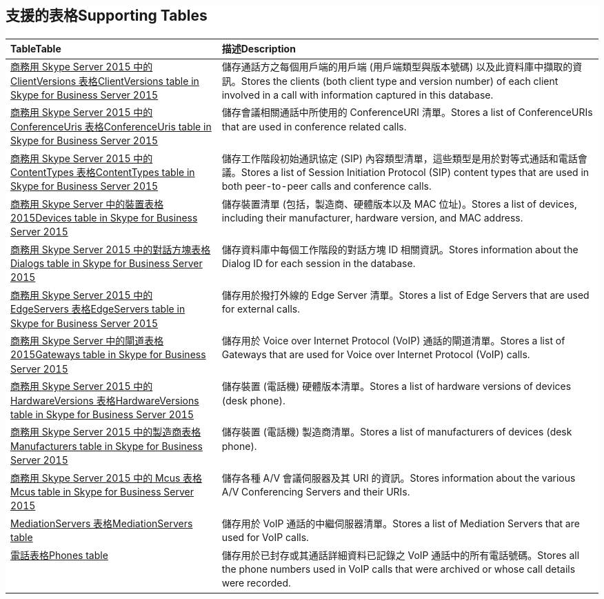 ## <a name="supporting-tables"></a><span data-ttu-id="c53a9-122">支援的表格</span><span class="sxs-lookup"><span data-stu-id="c53a9-122">Supporting Tables</span></span>

|<span data-ttu-id="c53a9-123">**Table**</span><span class="sxs-lookup"><span data-stu-id="c53a9-123">**Table**</span></span>|<span data-ttu-id="c53a9-124">**描述**</span><span class="sxs-lookup"><span data-stu-id="c53a9-124">**Description**</span></span>|
|:-----|:-----|
|[<span data-ttu-id="c53a9-125">商務用 Skype Server 2015 中的 ClientVersions 表格</span><span class="sxs-lookup"><span data-stu-id="c53a9-125">ClientVersions table in Skype for Business Server 2015</span></span>](clientversions.md) <br/> |<span data-ttu-id="c53a9-126">儲存通話方之每個用戶端的用戶端 (用戶端類型與版本號碼) 以及此資料庫中擷取的資訊。</span><span class="sxs-lookup"><span data-stu-id="c53a9-126">Stores the clients (both client type and version number) of each client involved in a call with information captured in this database.</span></span>  <br/> |
|[<span data-ttu-id="c53a9-127">商務用 Skype Server 2015 中的 ConferenceUris 表格</span><span class="sxs-lookup"><span data-stu-id="c53a9-127">ConferenceUris table in Skype for Business Server 2015</span></span>](conferenceuris.md) <br/> |<span data-ttu-id="c53a9-128">儲存會議相關通話中所使用的 ConferenceURI 清單。</span><span class="sxs-lookup"><span data-stu-id="c53a9-128">Stores a list of ConferenceURIs that are used in conference related calls.</span></span>  <br/> |
|[<span data-ttu-id="c53a9-129">商務用 Skype Server 2015 中的 ContentTypes 表格</span><span class="sxs-lookup"><span data-stu-id="c53a9-129">ContentTypes table in Skype for Business Server 2015</span></span>](contenttypes.md) <br/> |<span data-ttu-id="c53a9-130">儲存工作階段初始通訊協定 (SIP) 內容類型清單，這些類型是用於對等式通話和電話會議。</span><span class="sxs-lookup"><span data-stu-id="c53a9-130">Stores a list of Session Initiation Protocol (SIP) content types that are used in both peer-to-peer calls and conference calls.</span></span>  <br/> |
|[<span data-ttu-id="c53a9-131">商務用 Skype Server 中的裝置表格2015</span><span class="sxs-lookup"><span data-stu-id="c53a9-131">Devices table in Skype for Business Server 2015</span></span>](devices.md) <br/> |<span data-ttu-id="c53a9-132">儲存裝置清單 (包括，製造商、硬體版本以及 MAC 位址)。</span><span class="sxs-lookup"><span data-stu-id="c53a9-132">Stores a list of devices, including their manufacturer, hardware version, and MAC address.</span></span>  <br/> |
|[<span data-ttu-id="c53a9-133">商務用 Skype Server 2015 中的對話方塊表格</span><span class="sxs-lookup"><span data-stu-id="c53a9-133">Dialogs table in Skype for Business Server 2015</span></span>](dialogs.md) <br/> |<span data-ttu-id="c53a9-134">儲存資料庫中每個工作階段的對話方塊 ID 相關資訊。</span><span class="sxs-lookup"><span data-stu-id="c53a9-134">Stores information about the Dialog ID for each session in the database.</span></span>  <br/> |
|[<span data-ttu-id="c53a9-135">商務用 Skype Server 2015 中的 EdgeServers 表格</span><span class="sxs-lookup"><span data-stu-id="c53a9-135">EdgeServers table in Skype for Business Server 2015</span></span>](edgeservers.md) <br/> |<span data-ttu-id="c53a9-136">儲存用於撥打外線的 Edge Server 清單。</span><span class="sxs-lookup"><span data-stu-id="c53a9-136">Stores a list of Edge Servers that are used for external calls.</span></span>  <br/> |
|[<span data-ttu-id="c53a9-137">商務用 Skype Server 中的閘道表格2015</span><span class="sxs-lookup"><span data-stu-id="c53a9-137">Gateways table in Skype for Business Server 2015</span></span>](gateways.md) <br/> |<span data-ttu-id="c53a9-138">儲存用於 Voice over Internet Protocol (VoIP) 通話的閘道清單。</span><span class="sxs-lookup"><span data-stu-id="c53a9-138">Stores a list of Gateways that are used for Voice over Internet Protocol (VoIP) calls.</span></span>  <br/> |
|[<span data-ttu-id="c53a9-139">商務用 Skype Server 2015 中的 HardwareVersions 表格</span><span class="sxs-lookup"><span data-stu-id="c53a9-139">HardwareVersions table in Skype for Business Server 2015</span></span>](hardwareversions.md) <br/> |<span data-ttu-id="c53a9-140">儲存裝置 (電話機) 硬體版本清單。</span><span class="sxs-lookup"><span data-stu-id="c53a9-140">Stores a list of hardware versions of devices (desk phone).</span></span>  <br/> |
|[<span data-ttu-id="c53a9-141">商務用 Skype Server 2015 中的製造商表格</span><span class="sxs-lookup"><span data-stu-id="c53a9-141">Manufacturers table in Skype for Business Server 2015</span></span>](manufacturers.md) <br/> |<span data-ttu-id="c53a9-142">儲存裝置 (電話機) 製造商清單。</span><span class="sxs-lookup"><span data-stu-id="c53a9-142">Stores a list of manufacturers of devices (desk phone).</span></span>  <br/> |
|[<span data-ttu-id="c53a9-143">商務用 Skype Server 2015 中的 Mcus 表格</span><span class="sxs-lookup"><span data-stu-id="c53a9-143">Mcus table in Skype for Business Server 2015</span></span>](mcus.md) <br/> |<span data-ttu-id="c53a9-144">儲存各種 A/V 會議伺服器及其 URI 的資訊。</span><span class="sxs-lookup"><span data-stu-id="c53a9-144">Stores information about the various A/V Conferencing Servers and their URIs.</span></span>  <br/> |
|[<span data-ttu-id="c53a9-145">MediationServers 表格</span><span class="sxs-lookup"><span data-stu-id="c53a9-145">MediationServers table</span></span>](mediationservers.md) <br/> |<span data-ttu-id="c53a9-146">儲存用於 VoIP 通話的中繼伺服器清單。</span><span class="sxs-lookup"><span data-stu-id="c53a9-146">Stores a list of Mediation Servers that are used for VoIP calls.</span></span>  <br/> |
|[<span data-ttu-id="c53a9-147">電話表格</span><span class="sxs-lookup"><span data-stu-id="c53a9-147">Phones table</span></span>](phones.md) <br/> |<span data-ttu-id="c53a9-148">儲存用於已封存或其通話詳細資料已記錄之 VoIP 通話中的所有電話號碼。</span><span class="sxs-lookup"><span data-stu-id="c53a9-148">Stores all the phone numbers used in VoIP calls that were archived or whose call details were recorded.</span></span>  <br/> |